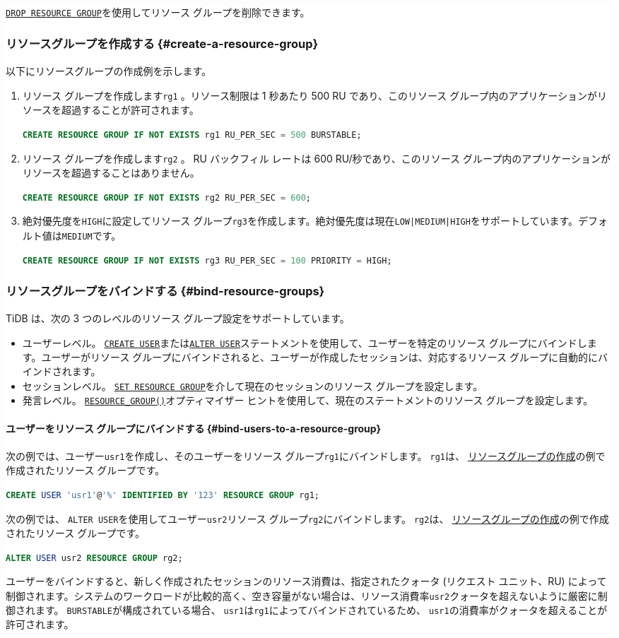 [<a href="/sql-statements/sql-statement-drop-resource-group.md">`DROP RESOURCE GROUP`</a>](/sql-statements/sql-statement-drop-resource-group.md)を使用してリソース グループを削除できます。

### リソースグループを作成する {#create-a-resource-group}

以下にリソースグループの作成例を示します。

1.  リソース グループを作成します`rg1` 。リソース制限は 1 秒あたり 500 RU であり、このリソース グループ内のアプリケーションがリソースを超過することが許可されます。

    ```sql
    CREATE RESOURCE GROUP IF NOT EXISTS rg1 RU_PER_SEC = 500 BURSTABLE;
    ```

2.  リソース グループを作成します`rg2` 。 RU バックフィル レートは 600 RU/秒であり、このリソース グループ内のアプリケーションがリソースを超過することはありません。

    ```sql
    CREATE RESOURCE GROUP IF NOT EXISTS rg2 RU_PER_SEC = 600;
    ```

3.  絶対優先度を`HIGH`に設定してリソース グループ`rg3`を作成します。絶対優先度は現在`LOW|MEDIUM|HIGH`をサポートしています。デフォルト値は`MEDIUM`です。

    ```sql
    CREATE RESOURCE GROUP IF NOT EXISTS rg3 RU_PER_SEC = 100 PRIORITY = HIGH;
    ```

### リソースグループをバインドする {#bind-resource-groups}

TiDB は、次の 3 つのレベルのリソース グループ設定をサポートしています。

-   ユーザーレベル。 [<a href="/sql-statements/sql-statement-create-user.md">`CREATE USER`</a>](/sql-statements/sql-statement-create-user.md)または[<a href="/sql-statements/sql-statement-alter-user.md#modify-the-resource-group-bound-to-the-user">`ALTER USER`</a>](/sql-statements/sql-statement-alter-user.md#modify-the-resource-group-bound-to-the-user)ステートメントを使用して、ユーザーを特定のリソース グループにバインドします。ユーザーがリソース グループにバインドされると、ユーザーが作成したセッションは、対応するリソース グループに自動的にバインドされます。
-   セッションレベル。 [<a href="/sql-statements/sql-statement-set-resource-group.md">`SET RESOURCE GROUP`</a>](/sql-statements/sql-statement-set-resource-group.md)を介して現在のセッションのリソース グループを設定します。
-   発言レベル。 [<a href="/optimizer-hints.md#resource_groupresource_group_name">`RESOURCE_GROUP()`</a>](/optimizer-hints.md#resource_groupresource_group_name)オプティマイザー ヒントを使用して、現在のステートメントのリソース グループを設定します。

#### ユーザーをリソース グループにバインドする {#bind-users-to-a-resource-group}

次の例では、ユーザー`usr1`を作成し、そのユーザーをリソース グループ`rg1`にバインドします。 `rg1`は、 [<a href="#create-a-resource-group">リソースグループの作成</a>](#create-a-resource-group)の例で作成されたリソース グループです。

```sql
CREATE USER 'usr1'@'%' IDENTIFIED BY '123' RESOURCE GROUP rg1;
```

次の例では、 `ALTER USER`を使用してユーザー`usr2`リソース グループ`rg2`にバインドします。 `rg2`は、 [<a href="#create-a-resource-group">リソースグループの作成</a>](#create-a-resource-group)の例で作成されたリソース グループです。

```sql
ALTER USER usr2 RESOURCE GROUP rg2;
```

ユーザーをバインドすると、新しく作成されたセッションのリソース消費は、指定されたクォータ (リクエスト ユニット、RU) によって制御されます。システムのワークロードが比較的高く、空き容量がない場合は、リソース消費率`usr2`クォータを超えないように厳密に制御されます。 `BURSTABLE`が構成されている場合、 `usr1`は`rg1`によってバインドされているため、 `usr1`の消費率がクォータを超えることが許可されます。
